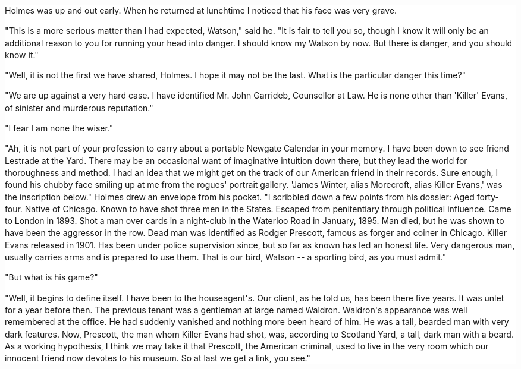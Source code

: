   Holmes was up and out early. When he returned at lunchtime I
noticed that his face was very grave.

  "This is a more serious matter than I had expected, Watson,"
said he. "It is fair to tell you so, though I know it will only be
an additional reason to you for running your head into danger. I
should know my Watson by now. But there is danger, and you
should know it."

  "Well, it is not the first we have shared, Holmes. I hope it
may not be the last. What is the particular danger this time?"

  "We are up against a very hard case. I have identified Mr.
John Garrideb, Counsellor at Law. He is none other than 'Killer'
Evans, of sinister and murderous reputation."

  "I fear I am none the wiser."

  "Ah, it is not part of your profession to carry about a portable
Newgate Calendar in your memory. I have been down to see
friend Lestrade at the Yard. There may be an occasional want of
imaginative intuition down there, but they lead the world for
thoroughness and method. I had an idea that we might get on the
track of our American friend in their records. Sure enough, I
found his chubby face smiling up at me from the rogues' portrait
gallery. 'James Winter, alias Morecroft, alias Killer Evans,' was
the inscription below." Holmes drew an envelope from his
pocket. "I scribbled down a few points from his dossier: Aged
forty-four. Native of Chicago. Known to have shot three men in
the States. Escaped from penitentiary through political influence. Came to London in 1893. Shot a man over cards in a
night-club in the Waterloo Road in January, 1895. Man died, but
he was shown to have been the aggressor in the row. Dead man
was identified as Rodger Prescott, famous as forger and coiner in
Chicago. Killer Evans released in 1901. Has been under police
supervision since, but so far as known has led an honest life.
Very dangerous man, usually carries arms and is prepared to use
them. That is our bird, Watson -- a sporting bird, as you must
admit."

  "But what is his game?"

  "Well, it begins to define itself. I have been to the houseagent's. Our client, as he told us, has been there five years. It
was unlet for a year before then. The previous tenant was a
gentleman at large named Waldron. Waldron's appearance was
well remembered at the office. He had suddenly vanished and
nothing more been heard of him. He was a tall, bearded man
with very dark features. Now, Prescott, the man whom Killer
Evans had shot, was, according to Scotland Yard, a tall, dark
man with a beard. As a working hypothesis, I think we may take
it that Prescott, the American criminal, used to live in the very
room which our innocent friend now devotes to his museum. So
at last we get a link, you see."
